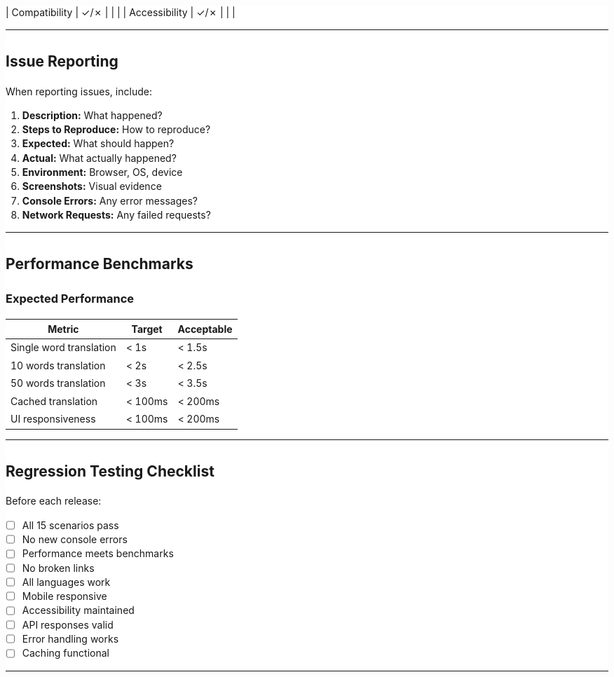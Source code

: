 | Compatibility | ✓/✗ | | |
| Accessibility | ✓/✗ | | |

---

## Issue Reporting

When reporting issues, include:

1. **Description:** What happened?
2. **Steps to Reproduce:** How to reproduce?
3. **Expected:** What should happen?
4. **Actual:** What actually happened?
5. **Environment:** Browser, OS, device
6. **Screenshots:** Visual evidence
7. **Console Errors:** Any error messages?
8. **Network Requests:** Any failed requests?

---

## Performance Benchmarks

### Expected Performance

| Metric | Target | Acceptable |
|--------|--------|-----------|
| Single word translation | < 1s | < 1.5s |
| 10 words translation | < 2s | < 2.5s |
| 50 words translation | < 3s | < 3.5s |
| Cached translation | < 100ms | < 200ms |
| UI responsiveness | < 100ms | < 200ms |

---

## Regression Testing Checklist

Before each release:

- [ ] All 15 scenarios pass
- [ ] No new console errors
- [ ] Performance meets benchmarks
- [ ] No broken links
- [ ] All languages work
- [ ] Mobile responsive
- [ ] Accessibility maintained
- [ ] API responses valid
- [ ] Error handling works
- [ ] Caching functional

---
